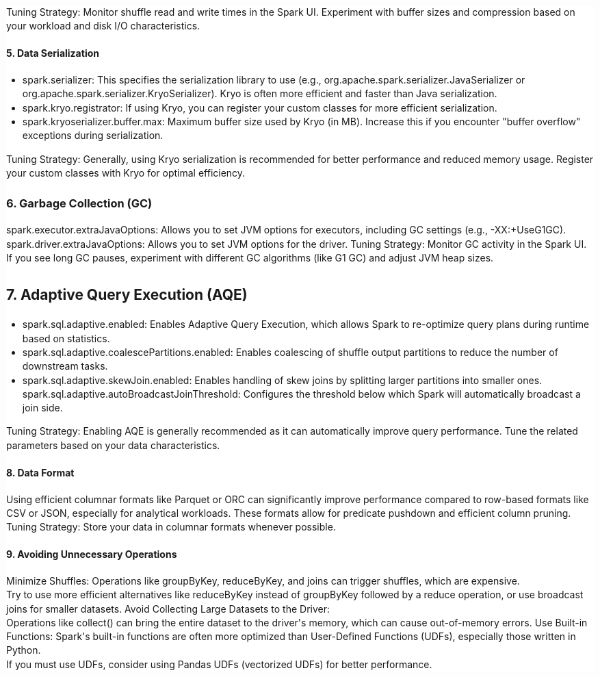 Tuning Strategy: Monitor shuffle read and write times in the Spark UI. Experiment with buffer sizes and compression based on your workload and disk I/O characteristics.

#### 5. Data Serialization
- spark.serializer: This specifies the serialization library to use (e.g., org.apache.spark.serializer.JavaSerializer or org.apache.spark.serializer.KryoSerializer). Kryo is often more efficient and faster than Java serialization.
- spark.kryo.registrator: If using Kryo, you can register your custom classes for more efficient serialization.
- spark.kryoserializer.buffer.max: Maximum buffer size used by Kryo (in MB). Increase this if you encounter "buffer overflow" exceptions during serialization.

Tuning Strategy: Generally, using Kryo serialization is recommended for better performance and reduced memory usage. Register your custom classes with Kryo for optimal efficiency.

### 6. Garbage Collection (GC)
spark.executor.extraJavaOptions: Allows you to set JVM options for executors, including GC settings (e.g., -XX:+UseG1GC).
spark.driver.extraJavaOptions: Allows you to set JVM options for the driver.
Tuning Strategy: Monitor GC activity in the Spark UI. If you see long GC pauses, experiment with different GC algorithms (like G1 GC) and adjust JVM heap sizes.

## 7. Adaptive Query Execution (AQE)
- spark.sql.adaptive.enabled: Enables Adaptive Query Execution, which allows Spark to re-optimize query plans during runtime based on statistics.
- spark.sql.adaptive.coalescePartitions.enabled: Enables coalescing of shuffle output partitions to reduce the number of downstream tasks.
- spark.sql.adaptive.skewJoin.enabled: Enables handling of skew joins by splitting larger partitions into smaller ones.
spark.sql.adaptive.autoBroadcastJoinThreshold: Configures the threshold below which Spark will automatically broadcast a join side.

Tuning Strategy: Enabling AQE is generally recommended as it can automatically improve query performance. Tune the related parameters based on your data characteristics.

#### 8. Data Format
Using efficient columnar formats like Parquet or ORC can significantly improve performance compared to row-based formats like CSV or JSON, especially for analytical workloads. These formats allow for predicate pushdown and efficient column pruning.
Tuning Strategy: Store your data in columnar formats whenever possible.

#### 9. Avoiding Unnecessary Operations
Minimize Shuffles: Operations like groupByKey, reduceByKey, and joins can trigger shuffles, which are expensive.  
Try to use more efficient alternatives like reduceByKey instead of groupByKey followed by a reduce operation, or use broadcast joins for smaller datasets.
Avoid Collecting Large Datasets to the Driver:   
Operations like collect() can bring the entire dataset to the driver's memory, which can cause out-of-memory errors.
Use Built-in Functions: Spark's built-in functions are often more optimized than User-Defined Functions (UDFs), especially those written in Python.  
If you must use UDFs, consider using Pandas UDFs (vectorized UDFs) for better performance.
